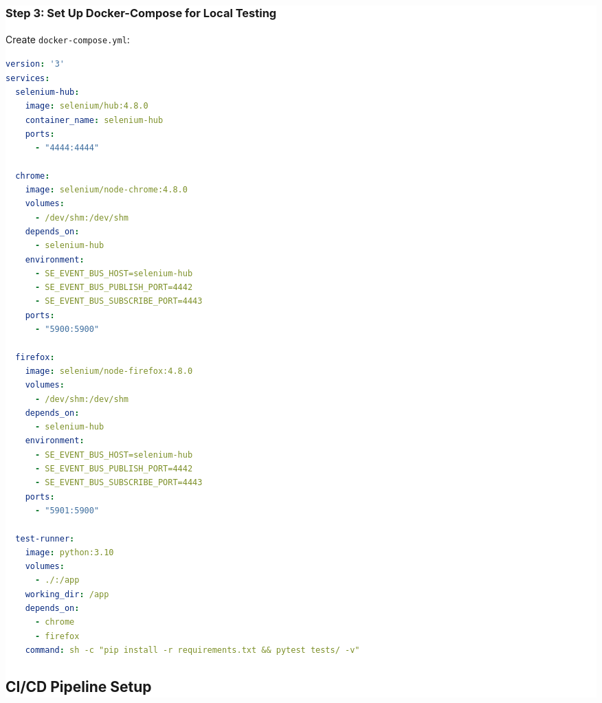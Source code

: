 ### Step 3: Set Up Docker-Compose for Local Testing

Create `docker-compose.yml`:
```yaml
version: '3'
services:
  selenium-hub:
    image: selenium/hub:4.8.0
    container_name: selenium-hub
    ports:
      - "4444:4444"

  chrome:
    image: selenium/node-chrome:4.8.0
    volumes:
      - /dev/shm:/dev/shm
    depends_on:
      - selenium-hub
    environment:
      - SE_EVENT_BUS_HOST=selenium-hub
      - SE_EVENT_BUS_PUBLISH_PORT=4442
      - SE_EVENT_BUS_SUBSCRIBE_PORT=4443
    ports:
      - "5900:5900"

  firefox:
    image: selenium/node-firefox:4.8.0
    volumes:
      - /dev/shm:/dev/shm
    depends_on:
      - selenium-hub
    environment:
      - SE_EVENT_BUS_HOST=selenium-hub
      - SE_EVENT_BUS_PUBLISH_PORT=4442
      - SE_EVENT_BUS_SUBSCRIBE_PORT=4443
    ports:
      - "5901:5900"

  test-runner:
    image: python:3.10
    volumes:
      - ./:/app
    working_dir: /app
    depends_on:
      - chrome
      - firefox
    command: sh -c "pip install -r requirements.txt && pytest tests/ -v"
```

## CI/CD Pipeline Setup

